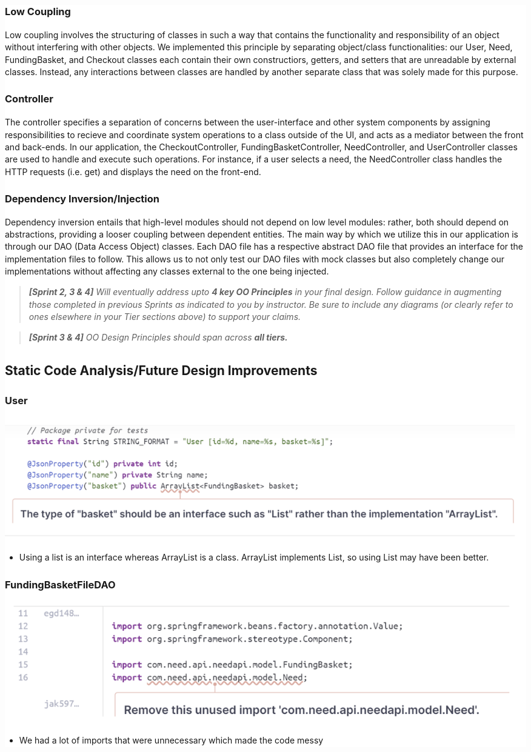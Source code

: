 ### Low Coupling
Low coupling involves the structuring of classes in such a way that contains the functionality and responsibility of an object without interfering with other objects. We implemented this principle by separating object/class functionalities: our User, Need, FundingBasket, and Checkout classes each contain their own constructiors, getters, and setters that are unreadable by external classes. Instead, any interactions between classes are handled by another separate class that was solely made for this purpose.

### Controller
The controller specifies a separation of concerns between the user-interface and other system components by assigning responsibilities to recieve and coordinate system operations to a class outside of the UI, and acts as a mediator between the front and back-ends. In our application, the CheckoutController, FundingBasketController, NeedController, and UserController classes are used to handle and execute such operations. For instance, if a user selects a need, the NeedController class handles the HTTP requests (i.e. get) and displays the need on the front-end.

### Dependency Inversion/Injection
Dependency inversion entails that high-level modules should not depend on low level modules: rather, both should depend on abstractions, providing a looser coupling between dependent entities. The main way by which we utilize this in our application is through our DAO (Data Access Object) classes. Each DAO file has a respective abstract DAO file that provides an interface for the implementation files to follow. This allows us to not only test our DAO files with mock classes but also completely change our implementations without affecting any classes external to the one being injected.  

> _**[Sprint 2, 3 & 4]** Will eventually address upto **4 key OO Principles** in your final design. Follow guidance in augmenting those completed in previous Sprints as indicated to you by instructor. Be sure to include any diagrams (or clearly refer to ones elsewhere in your Tier sections above) to support your claims._

> _**[Sprint 3 & 4]** OO Design Principles should span across **all tiers.**_

## Static Code Analysis/Future Design Improvements

### User
![Static Code](static_code(Array).png)
* Using a list is an interface whereas ArrayList is a class. ArrayList implements List, so using List may have been better.

### FundingBasketFileDAO
![Static Code](static_code(FundingBasket).png)
* We had a lot of imports that were unnecessary which made the code messy